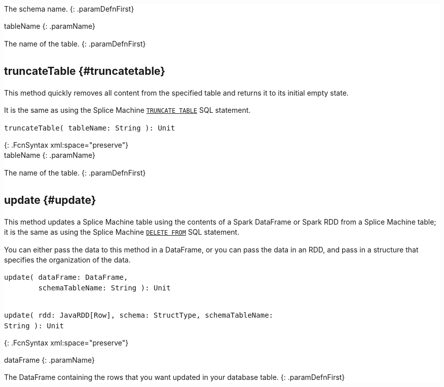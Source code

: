 The schema name.
{: .paramDefnFirst}

tableName
{: .paramName}

The name of the table.
{: .paramDefnFirst}
</div>

## truncateTable {#truncatetable}

This method quickly removes all content from the specified table and returns it to its initial empty state.

It is the same as using the Splice Machine [`TRUNCATE TABLE`](sqlref_statements_truncatetable.html) SQL statement.

<div class="fcnWrapperWide" markdown="1"><pre>
truncateTable( tableName: String ): Unit</pre>
{: .FcnSyntax xml:space="preserve"}
</div>

<div class="paramList" markdown="1">
tableName
{: .paramName}

The name of the table.
{: .paramDefnFirst}
</div>

## update {#update}

This method updates a Splice Machine table using the contents of a Spark DataFrame or Spark RDD from a Splice Machine table; it is the same as using the Splice Machine [`DELETE FROM`](sqlref_statements_delete.html) SQL statement.

You can either pass the data to this method in a DataFrame, or you can pass the data in an RDD, and pass in a structure that specifies the organization of the data.

<div class="fcnWrapperWide" markdown="1"><pre>
update( dataFrame: DataFrame,
        schemaTableName: String ): Unit

update( rdd: JavaRDD[Row],
        schema: StructType,
        schemaTableName: String ): Unit</pre>
{: .FcnSyntax xml:space="preserve"}
</div>

<div class="paramList" markdown="1">
dataFrame
{: .paramName}

The DataFrame containing the rows that you want updated in your database table.
{: .paramDefnFirst}
